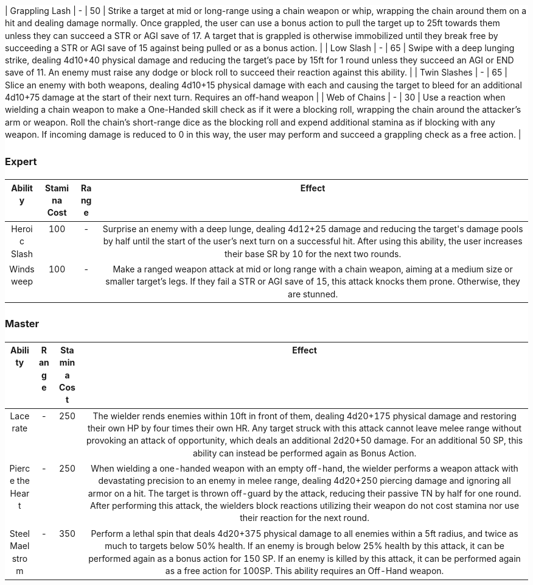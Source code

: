 |  Grappling Lash  |   -   |      50      | Strike a target at mid or long-range using a chain weapon or whip, wrapping the chain around them on a hit and dealing damage normally. Once grappled, the user can use a bonus action to pull the target up to 25ft towards them unless they can succeed a STR or AGI save of 17. A target that is grappled is otherwise immobilized until they break free by succeeding a STR or AGI save of 15 against being pulled or as a bonus action. |
|    Low Slash     |   -   |      65      |                                                                                        Swipe with a deep lunging strike, dealing 4d10+40 physical damage and reducing the target’s pace by 15ft for 1 round unless they succeed an AGI or END save of 11. An enemy must raise any dodge or block roll to succeed their reaction against this ability.                                                                                        |
|   Twin Slashes   |   -   |      65      |                                                                                                                  Slice an enemy with both weapons, dealing 4d10+15 physical damage with each and causing the target to bleed for an additional 4d10+75 damage at the start of their next turn. Requires an off-hand weapon                                                                                                                   |
|  Web of Chains   |   -   |      30      |                Use a reaction when wielding a chain weapon to make a One-Handed skill check as if it were a blocking roll, wrapping the chain around the attacker’s arm or weapon. Roll the chain’s short-range dice as the blocking roll and expend additional stamina as if blocking with any weapon. If incoming damage is reduced to 0 in this way, the user may perform and succeed a grappling check as a free action.                 |
### Expert
|   Ability    | Stamina Cost | Range |                                                                                                                              Effect                                                                                                                               |
| :----------: | :----------: | :---: | :---------------------------------------------------------------------------------------------------------------------------------------------------------------------------------------------------------------------------------------------------------------: |
| Heroic Slash |     100      |   -   | Surprise an enemy with a deep lunge, dealing 4d12+25 damage and reducing the target's damage pools by half until the start of the user’s next turn on a successful hit. After using this ability, the user increases their base SR by 10 for the next two rounds. |
|  Windsweep   |     100      |   -   |                     Make a ranged weapon attack at mid or long range with a chain weapon, aiming at a medium size or smaller target’s legs. If they fail a STR or AGI save of 15, this attack knocks them prone. Otherwise, they are stunned.                     |
### Master
|     Ability      | Range | Stamina Cost |                                                                                                                                                                                                                                 Effect                                                                                                                                                                                                                                  |
| :--------------: | :---: | :----------: | :---------------------------------------------------------------------------------------------------------------------------------------------------------------------------------------------------------------------------------------------------------------------------------------------------------------------------------------------------------------------------------------------------------------------------------------------------------------------: |
|     Lacerate     |   -   |     250      |                                         The wielder rends enemies within 10ft in front of them, dealing 4d20+175 physical damage and restoring their own HP by four times their own HR. Any target struck with this attack cannot leave melee range without provoking an attack of opportunity, which deals an additional 2d20+50 damage. For an additional 50 SP, this ability can instead be performed again as Bonus Action.                                         |
| Pierce the Heart |   -   |     250      | When wielding a one-handed weapon with an empty off-hand, the wielder performs a weapon attack with devastating precision to an enemy in melee range, dealing 4d20+250 piercing damage and ignoring all armor on a hit. The target is thrown off-guard by the attack, reducing their passive TN by half for one round. After performing this attack, the wielders block reactions utilizing their weapon do not cost stamina nor use their reaction for the next round. |
| Steel Maelstrom  |   -   |     350      |                                    Perform a lethal spin that deals 4d20+375 physical damage to all enemies within a 5ft radius, and twice as much to targets below 50% health. If an enemy is brough below 25% health by this attack, it can be performed again as a bonus action for 150 SP. If an enemy is killed by this attack, it can be performed again as a free action for 100SP. This ability requires an Off-Hand weapon.                                    |
